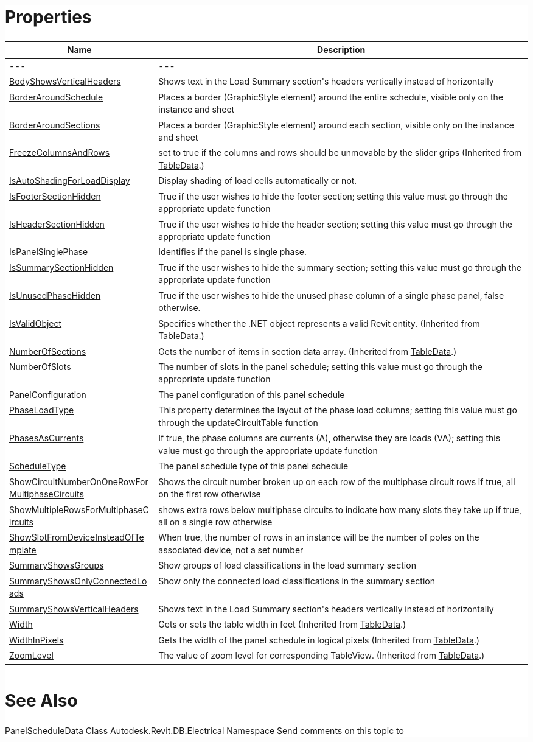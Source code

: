 # Properties
| Name | Description |
| --- | --- |
| --- | --- | --- |
| [BodyShowsVerticalHeaders](405680fb-34f3-97b1-557f-0966257b5dbe.md "BodyShowsVerticalHeaders Property") | Shows text in the Load Summary section's headers vertically instead of horizontally |
| [BorderAroundSchedule](4e87fd46-6762-6ec0-5bf9-896825205572.md "BorderAroundSchedule Property") | Places a border (GraphicStyle element) around the entire schedule, visible only on the instance and sheet |
| [BorderAroundSections](ee887897-cd12-99ae-f6f3-a0cd96fe4818.md "BorderAroundSections Property") | Places a border (GraphicStyle element) around each section, visible only on the instance and sheet |
| [FreezeColumnsAndRows](6de1e628-31ce-7de1-d53d-9d1b57553bb1.md "FreezeColumnsAndRows Property") | set to true if the columns and rows should be unmovable by the slider grips  (Inherited from [TableData](ab967e17-822e-fd5f-760a-4810e2e7eb61.md "TableData Class").) |
| [IsAutoShadingForLoadDisplay](9668b833-8b16-6cc9-01dc-c04456cf3ed6.md "IsAutoShadingForLoadDisplay Property") | Display shading of load cells automatically or not. |
| [IsFooterSectionHidden](3998d37a-3293-5fe8-866d-96993fae4f49.md "IsFooterSectionHidden Property") | True if the user wishes to hide the footer section; setting this value must go through the appropriate update function |
| [IsHeaderSectionHidden](e2e39d21-7934-f3eb-3a69-54d308b10971.md "IsHeaderSectionHidden Property") | True if the user wishes to hide the header section; setting this value must go through the appropriate update function |
| [IsPanelSinglePhase](57c53807-579e-d23c-2e3c-bb08b5ca9440.md "IsPanelSinglePhase Property") | Identifies if the panel is single phase. |
| [IsSummarySectionHidden](79e785de-d4e7-9a84-ab8c-eece28c42b1f.md "IsSummarySectionHidden Property") | True if the user wishes to hide the summary section; setting this value must go through the appropriate update function |
| [IsUnusedPhaseHidden](522a3c15-d46e-19dc-2a01-7482ba87d935.md "IsUnusedPhaseHidden Property") | True if the user wishes to hide the unused phase column of a single phase panel, false otherwise. |
| [IsValidObject](c7fa73f8-59df-dd41-c8e6-4b98093e9a19.md "IsValidObject Property") | Specifies whether the .NET object represents a valid Revit entity.  (Inherited from [TableData](ab967e17-822e-fd5f-760a-4810e2e7eb61.md "TableData Class").) |
| [NumberOfSections](4f57f099-a0cb-6d95-2716-a5c3417654d4.md "NumberOfSections Property") | Gets the number of items in section data array.  (Inherited from [TableData](ab967e17-822e-fd5f-760a-4810e2e7eb61.md "TableData Class").) |
| [NumberOfSlots](ad720121-48c1-c2a4-57a7-fec1543fa865.md "NumberOfSlots Property") | The number of slots in the panel schedule; setting this value must go through the appropriate update function |
| [PanelConfiguration](e89fdc67-fd93-2ce5-6592-adeafa6f1179.md "PanelConfiguration Property") | The panel configuration of this panel schedule |
| [PhaseLoadType](ccdab100-5dfb-10ff-1e7c-1910c049d0a3.md "PhaseLoadType Property") | This property determines the layout of the phase load columns; setting this value must go through the updateCircuitTable function |
| [PhasesAsCurrents](50bd4c92-f81a-7f5c-01cc-92d49e7fd56f.md "PhasesAsCurrents Property") | If true, the phase columns are currents (A), otherwise they are loads (VA); setting this value must go through the appropriate update function |
| [ScheduleType](3fb70110-d4d9-55ef-aac0-bd12df07786c.md "ScheduleType Property") | The panel schedule type of this panel schedule |
| [ShowCircuitNumberOnOneRowForMultiphaseCircuits](2c400aa9-7d56-e1fb-8762-2ec3b603ddfe.md "ShowCircuitNumberOnOneRowForMultiphaseCircuits Property") | Shows the circuit number broken up on each row of the multiphase circuit rows if true, all on the first row otherwise |
| [ShowMultipleRowsForMultiphaseCircuits](4ccaca7c-243a-4264-5703-868836f13d6f.md "ShowMultipleRowsForMultiphaseCircuits Property") | shows extra rows below multiphase circuits to indicate how many slots they take up if true, all on a single row otherwise |
| [ShowSlotFromDeviceInsteadOfTemplate](c5ea28f4-3388-5e21-54a7-750f6a433aa0.md "ShowSlotFromDeviceInsteadOfTemplate Property") | When true, the number of rows in an instance will be the number of poles on the associated device, not a set number |
| [SummaryShowsGroups](9244a87e-c35f-b6df-9e13-8b1246a27f25.md "SummaryShowsGroups Property") | Show groups of load classifications in the load summary section |
| [SummaryShowsOnlyConnectedLoads](e259c5ea-cfac-5e82-e147-3fab28f2a21d.md "SummaryShowsOnlyConnectedLoads Property") | Show only the connected load classifications in the summary section |
| [SummaryShowsVerticalHeaders](81aa76f2-38cb-afc3-8ddc-991affadcde7.md "SummaryShowsVerticalHeaders Property") | Shows text in the Load Summary section's headers vertically instead of horizontally |
| [Width](2501ac82-ebc3-10e6-1740-29ef3c81d3ed.md "Width Property") | Gets or sets the table width in feet  (Inherited from [TableData](ab967e17-822e-fd5f-760a-4810e2e7eb61.md "TableData Class").) |
| [WidthInPixels](67af51c2-1c2b-64e0-35fa-448033fb4810.md "WidthInPixels Property") | Gets the width of the panel schedule in logical pixels  (Inherited from [TableData](ab967e17-822e-fd5f-760a-4810e2e7eb61.md "TableData Class").) |
| [ZoomLevel](ead726cc-7695-e71d-e4a6-919319bb58db.md "ZoomLevel Property") | The value of zoom level for corresponding TableView.  (Inherited from [TableData](ab967e17-822e-fd5f-760a-4810e2e7eb61.md "TableData Class").) |

# See Also
[PanelScheduleData Class](d24fcc19-3240-8f07-68ca-ce7b62f7aac3.md "PanelScheduleData Class")
[Autodesk.Revit.DB.Electrical Namespace](212a1314-7843-2c6c-3322-363127e4059f.md "Autodesk.Revit.DB.Electrical Namespace")
Send comments on this topic to 